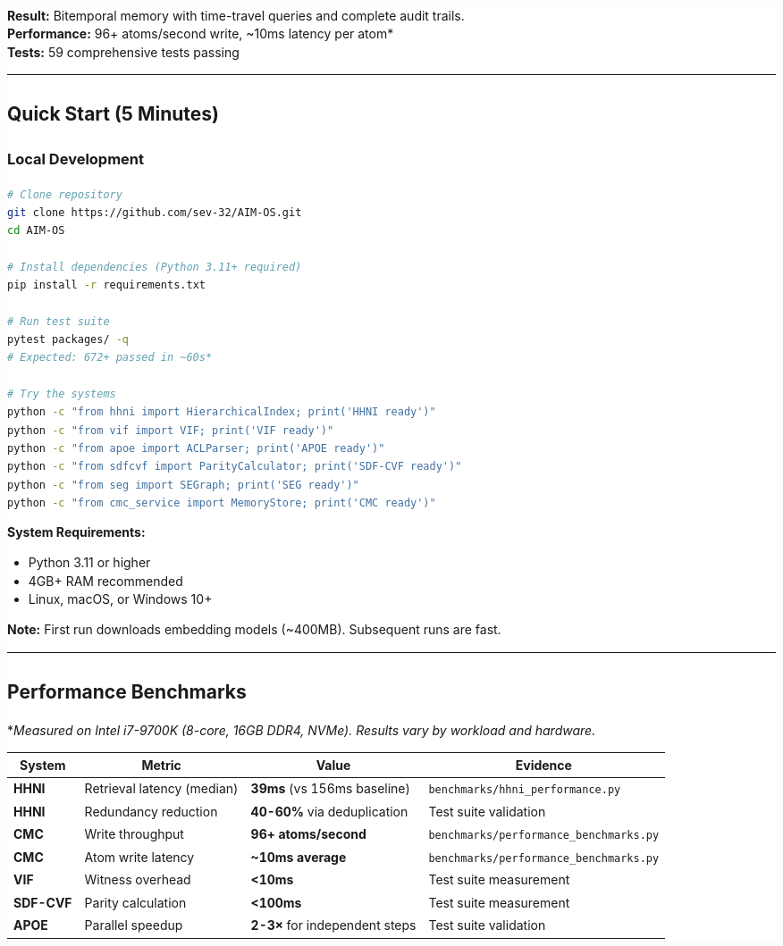 **Result:** Bitemporal memory with time-travel queries and complete audit trails.  
**Performance:** 96+ atoms/second write, ~10ms latency per atom*  
**Tests:** 59 comprehensive tests passing

---

## Quick Start (5 Minutes)

### Local Development

```bash
# Clone repository
git clone https://github.com/sev-32/AIM-OS.git
cd AIM-OS

# Install dependencies (Python 3.11+ required)
pip install -r requirements.txt

# Run test suite
pytest packages/ -q
# Expected: 672+ passed in ~60s*

# Try the systems
python -c "from hhni import HierarchicalIndex; print('HHNI ready')"
python -c "from vif import VIF; print('VIF ready')"
python -c "from apoe import ACLParser; print('APOE ready')"
python -c "from sdfcvf import ParityCalculator; print('SDF-CVF ready')"
python -c "from seg import SEGraph; print('SEG ready')"
python -c "from cmc_service import MemoryStore; print('CMC ready')"
```

**System Requirements:**
- Python 3.11 or higher
- 4GB+ RAM recommended
- Linux, macOS, or Windows 10+

**Note:** First run downloads embedding models (~400MB). Subsequent runs are fast.

---

## Performance Benchmarks

**Measured on Intel i7-9700K (8-core, 16GB DDR4, NVMe). Results vary by workload and hardware.*

| System | Metric | Value | Evidence |
|--------|--------|-------|----------|
| **HHNI** | Retrieval latency (median) | **39ms** (vs 156ms baseline) | `benchmarks/hhni_performance.py` |
| **HHNI** | Redundancy reduction | **40-60%** via deduplication | Test suite validation |
| **CMC** | Write throughput | **96+ atoms/second** | `benchmarks/performance_benchmarks.py` |
| **CMC** | Atom write latency | **~10ms average** | `benchmarks/performance_benchmarks.py` |
| **VIF** | Witness overhead | **<10ms** | Test suite measurement |
| **SDF-CVF** | Parity calculation | **<100ms** | Test suite measurement |
| **APOE** | Parallel speedup | **2-3×** for independent steps | Test suite validation |
